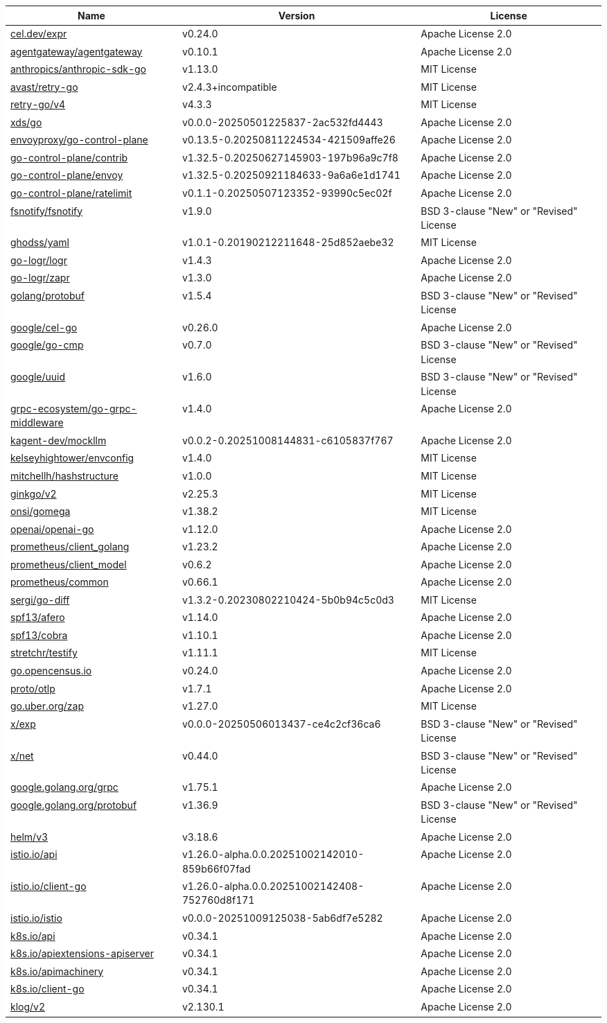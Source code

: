Name|Version|License
---|---|---
[cel.dev/expr](https://cel.dev/expr)|v0.24.0|Apache License 2.0
[agentgateway/agentgateway](https://github.com/agentgateway/agentgateway)|v0.10.1|Apache License 2.0
[anthropics/anthropic-sdk-go](https://github.com/anthropics/anthropic-sdk-go)|v1.13.0|MIT License
[avast/retry-go](https://github.com/avast/retry-go)|v2.4.3+incompatible|MIT License
[retry-go/v4](https://github.com/avast/retry-go)|v4.3.3|MIT License
[xds/go](https://github.com/cncf/xds)|v0.0.0-20250501225837-2ac532fd4443|Apache License 2.0
[envoyproxy/go-control-plane](https://github.com/envoyproxy/go-control-plane)|v0.13.5-0.20250811224534-421509affe26|Apache License 2.0
[go-control-plane/contrib](https://github.com/envoyproxy/go-control-plane)|v1.32.5-0.20250627145903-197b96a9c7f8|Apache License 2.0
[go-control-plane/envoy](https://github.com/envoyproxy/go-control-plane)|v1.32.5-0.20250921184633-9a6a6e1d1741|Apache License 2.0
[go-control-plane/ratelimit](https://github.com/envoyproxy/go-control-plane)|v0.1.1-0.20250507123352-93990c5ec02f|Apache License 2.0
[fsnotify/fsnotify](https://github.com/fsnotify/fsnotify)|v1.9.0|BSD 3-clause "New" or "Revised" License
[ghodss/yaml](https://github.com/ghodss/yaml)|v1.0.1-0.20190212211648-25d852aebe32|MIT License
[go-logr/logr](https://github.com/go-logr/logr)|v1.4.3|Apache License 2.0
[go-logr/zapr](https://github.com/go-logr/zapr)|v1.3.0|Apache License 2.0
[golang/protobuf](https://github.com/golang/protobuf)|v1.5.4|BSD 3-clause "New" or "Revised" License
[google/cel-go](https://github.com/google/cel-go)|v0.26.0|Apache License 2.0
[google/go-cmp](https://github.com/google/go-cmp)|v0.7.0|BSD 3-clause "New" or "Revised" License
[google/uuid](https://github.com/google/uuid)|v1.6.0|BSD 3-clause "New" or "Revised" License
[grpc-ecosystem/go-grpc-middleware](https://github.com/grpc-ecosystem/go-grpc-middleware)|v1.4.0|Apache License 2.0
[kagent-dev/mockllm](https://github.com/kagent-dev/mockllm)|v0.0.2-0.20251008144831-c6105837f767|Apache License 2.0
[kelseyhightower/envconfig](https://github.com/kelseyhightower/envconfig)|v1.4.0|MIT License
[mitchellh/hashstructure](https://github.com/mitchellh/hashstructure)|v1.0.0|MIT License
[ginkgo/v2](https://github.com/onsi/ginkgo)|v2.25.3|MIT License
[onsi/gomega](https://github.com/onsi/gomega)|v1.38.2|MIT License
[openai/openai-go](https://github.com/openai/openai-go)|v1.12.0|Apache License 2.0
[prometheus/client_golang](https://github.com/prometheus/client_golang)|v1.23.2|Apache License 2.0
[prometheus/client_model](https://github.com/prometheus/client_model)|v0.6.2|Apache License 2.0
[prometheus/common](https://github.com/prometheus/common)|v0.66.1|Apache License 2.0
[sergi/go-diff](https://github.com/sergi/go-diff)|v1.3.2-0.20230802210424-5b0b94c5c0d3|MIT License
[spf13/afero](https://github.com/spf13/afero)|v1.14.0|Apache License 2.0
[spf13/cobra](https://github.com/spf13/cobra)|v1.10.1|Apache License 2.0
[stretchr/testify](https://github.com/stretchr/testify)|v1.11.1|MIT License
[go.opencensus.io](https://go.opencensus.io)|v0.24.0|Apache License 2.0
[proto/otlp](https://go.opentelemetry.io/proto/otlp)|v1.7.1|Apache License 2.0
[go.uber.org/zap](https://go.uber.org/zap)|v1.27.0|MIT License
[x/exp](https://golang.org/x/exp)|v0.0.0-20250506013437-ce4c2cf36ca6|BSD 3-clause "New" or "Revised" License
[x/net](https://golang.org/x/net)|v0.44.0|BSD 3-clause "New" or "Revised" License
[google.golang.org/grpc](https://google.golang.org/grpc)|v1.75.1|Apache License 2.0
[google.golang.org/protobuf](https://google.golang.org/protobuf)|v1.36.9|BSD 3-clause "New" or "Revised" License
[helm/v3](https://helm.sh/helm/v3)|v3.18.6|Apache License 2.0
[istio.io/api](https://istio.io/api)|v1.26.0-alpha.0.0.20251002142010-859b66f07fad|Apache License 2.0
[istio.io/client-go](https://istio.io/client-go)|v1.26.0-alpha.0.0.20251002142408-752760d8f171|Apache License 2.0
[istio.io/istio](https://istio.io/istio)|v0.0.0-20251009125038-5ab6df7e5282|Apache License 2.0
[k8s.io/api](https://k8s.io/api)|v0.34.1|Apache License 2.0
[k8s.io/apiextensions-apiserver](https://k8s.io/apiextensions-apiserver)|v0.34.1|Apache License 2.0
[k8s.io/apimachinery](https://k8s.io/apimachinery)|v0.34.1|Apache License 2.0
[k8s.io/client-go](https://k8s.io/client-go)|v0.34.1|Apache License 2.0
[klog/v2](https://k8s.io/klog/v2)|v2.130.1|Apache License 2.0